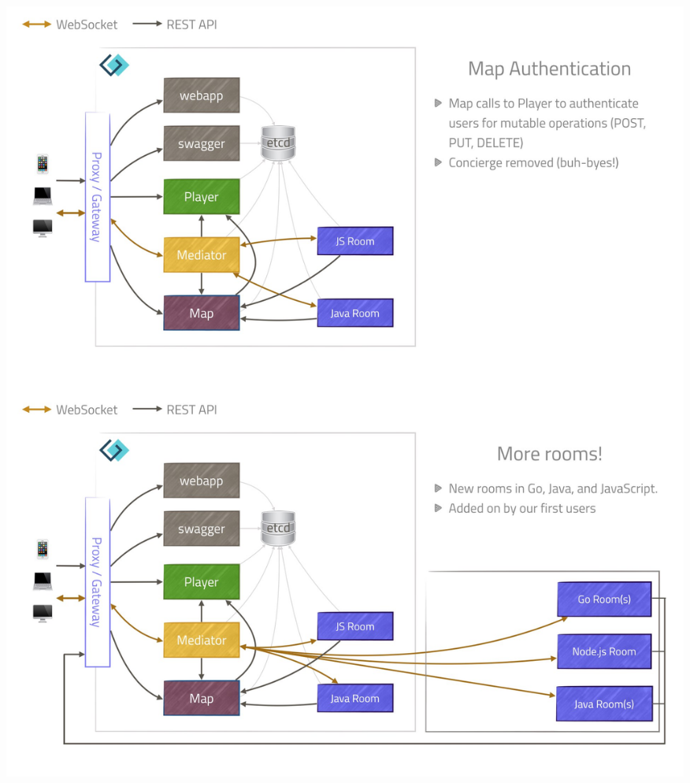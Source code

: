 ![Progression.009](assets/img/2023-devnexus/Progression.009.jpeg)
![Progression.010](assets/img/2023-devnexus/Progression.010.jpeg)
